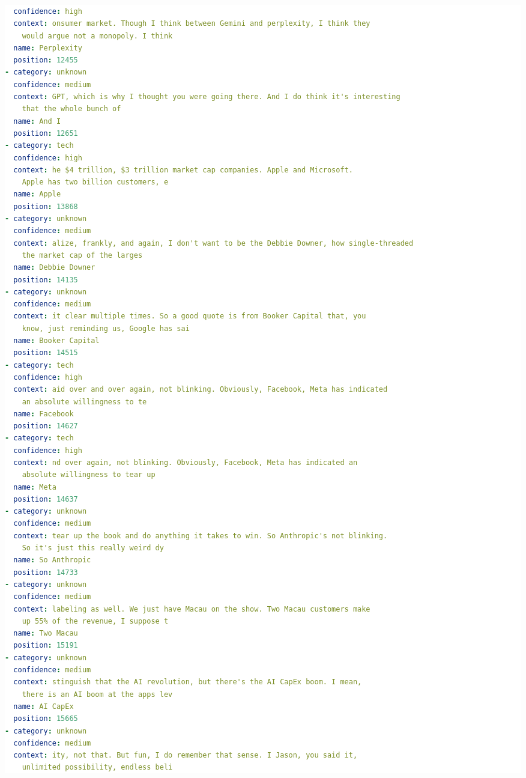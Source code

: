 ```yaml
  confidence: high
  context: onsumer market. Though I think between Gemini and perplexity, I think they
    would argue not a monopoly. I think
  name: Perplexity
  position: 12455
- category: unknown
  confidence: medium
  context: GPT, which is why I thought you were going there. And I do think it's interesting
    that the whole bunch of
  name: And I
  position: 12651
- category: tech
  confidence: high
  context: he $4 trillion, $3 trillion market cap companies. Apple and Microsoft.
    Apple has two billion customers, e
  name: Apple
  position: 13868
- category: unknown
  confidence: medium
  context: alize, frankly, and again, I don't want to be the Debbie Downer, how single-threaded
    the market cap of the larges
  name: Debbie Downer
  position: 14135
- category: unknown
  confidence: medium
  context: it clear multiple times. So a good quote is from Booker Capital that, you
    know, just reminding us, Google has sai
  name: Booker Capital
  position: 14515
- category: tech
  confidence: high
  context: aid over and over again, not blinking. Obviously, Facebook, Meta has indicated
    an absolute willingness to te
  name: Facebook
  position: 14627
- category: tech
  confidence: high
  context: nd over again, not blinking. Obviously, Facebook, Meta has indicated an
    absolute willingness to tear up
  name: Meta
  position: 14637
- category: unknown
  confidence: medium
  context: tear up the book and do anything it takes to win. So Anthropic's not blinking.
    So it's just this really weird dy
  name: So Anthropic
  position: 14733
- category: unknown
  confidence: medium
  context: labeling as well. We just have Macau on the show. Two Macau customers make
    up 55% of the revenue, I suppose t
  name: Two Macau
  position: 15191
- category: unknown
  confidence: medium
  context: stinguish that the AI revolution, but there's the AI CapEx boom. I mean,
    there is an AI boom at the apps lev
  name: AI CapEx
  position: 15665
- category: unknown
  confidence: medium
  context: ity, not that. But fun, I do remember that sense. I Jason, you said it,
    unlimited possibility, endless beli
```